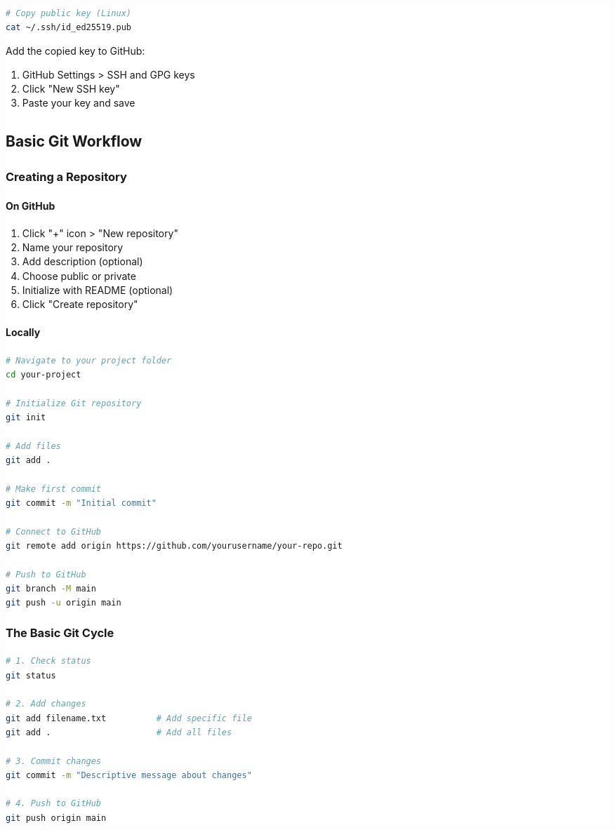 ```bash
# Copy public key (Linux)
cat ~/.ssh/id_ed25519.pub
```

Add the copied key to GitHub:
1. GitHub Settings > SSH and GPG keys
2. Click "New SSH key"
3. Paste your key and save

## Basic Git Workflow

### Creating a Repository

#### On GitHub
1. Click "+" icon > "New repository"
2. Name your repository
3. Add description (optional)
4. Choose public or private
5. Initialize with README (optional)
6. Click "Create repository"

#### Locally
```bash
# Navigate to your project folder
cd your-project

# Initialize Git repository
git init

# Add files
git add .

# Make first commit
git commit -m "Initial commit"

# Connect to GitHub
git remote add origin https://github.com/yourusername/your-repo.git

# Push to GitHub
git branch -M main
git push -u origin main
```

### The Basic Git Cycle

```bash
# 1. Check status
git status

# 2. Add changes
git add filename.txt          # Add specific file
git add .                     # Add all files

# 3. Commit changes
git commit -m "Descriptive message about changes"

# 4. Push to GitHub
git push origin main
```
